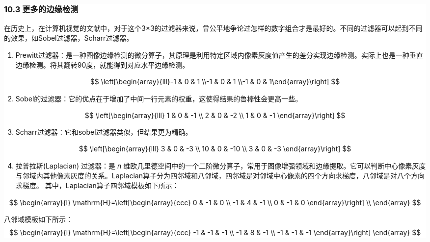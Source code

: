 ### 10.3 更多的边缘检测

在历史上，在计算机视觉的文献中，对于这个3×3的过滤器来说，曾公平地争论过怎样的数字组合才是最好的。不同的过滤器可以起到不同的效果，如Sobel过滤器，Scharr过滤器。

1. Prewitt过滤器：是一种图像边缘检测的微分算子，其原理是利用特定区域内像素灰度值产生的差分实现边缘检测。实际上也是一种垂直边缘检测。将其翻转90度，就能得到对应水平边缘检测。

$$
\left[\begin{array}{lll}-1 & 0 & 1 \\-1 & 0 & 1 \\-1 & 0 & 1\end{array}\right]
$$


2. Sobel的过滤器：它的优点在于增加了中间一行元素的权重，这使得结果的鲁棒性会更高一些。

$$
\left[\begin{array}{lll}
1 & 0 & -1 \\
2 & 0 & -2 \\
1 & 0 & -1
\end{array}\right]
$$

3. Scharr过滤器：它和sobel过滤器类似，但结果更为精确。

$$
\left[\begin{array}{lll}
3 & 0 & -3 \\
10 & 0 & -10 \\
3 & 0 & -3
\end{array}\right]
$$

4. 拉普拉斯(Laplacian) 过滤器：是 $n$ 维欧几里德空间中的一个二阶微分算子，常用于图像增强领域和边缘提取。它可以判断中心像素灰度与邻域内其他像素灰度的关系。Laplacian算子分为四邻域和八邻域，四邻域是对邻域中心像素的四个方向求梯度，八邻域是对八个方向求梯度。
   其中，Laplacian算子四邻域模板如下所示：

$$
\begin{array}{l}
\mathrm{H}=\left[\begin{array}{ccc}
0 & -1 & 0 \\
-1 & 4 & -1 \\
0 & -1 & 0
\end{array}\right] \\
\end{array}
$$

八邻域模板如下所示：
$$
\begin{array}{l}
\mathrm{H}=\left[\begin{array}{ccc}
-1 & -1 & -1 \\
-1 & 8 & -1 \\
-1 & -1 & -1
\end{array}\right]
\end{array}
$$
